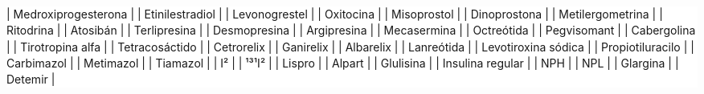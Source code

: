 | Medroxiprogesterona                   |
| Etinilestradiol                       |
| Levonogrestel                         |
| Oxitocina                             |
| Misoprostol                           |
| Dinoprostona                          |
| Metilergometrina                      |
| Ritodrina                             |
| Atosibán                              |
| Terlipresina                          |
| Desmopresina                          |
| Argipresina                           |
| Mecasermina                           |
| Octreótida                            |
| Pegvisomant                           |
| Cabergolina                           |
| Tirotropina alfa                      |
| Tetracosáctido                        |
| Cetrorelix                            |
| Ganirelix                             |
| Albarelix                             |
| Lanreótida                            |
| Levotiroxina sódica                   |
| Propiotiluracilo                      |
| Carbimazol                            |
| Metimazol                             |
| Tiamazol                              |
| I²                                    |
| ¹³¹I²                                 |
| Lispro                                |
| Alpart                                |
| Glulisina                             |
| Insulina regular                      |
| NPH                                   |
| NPL                                   |
| Glargina                              |
| Detemir                               |